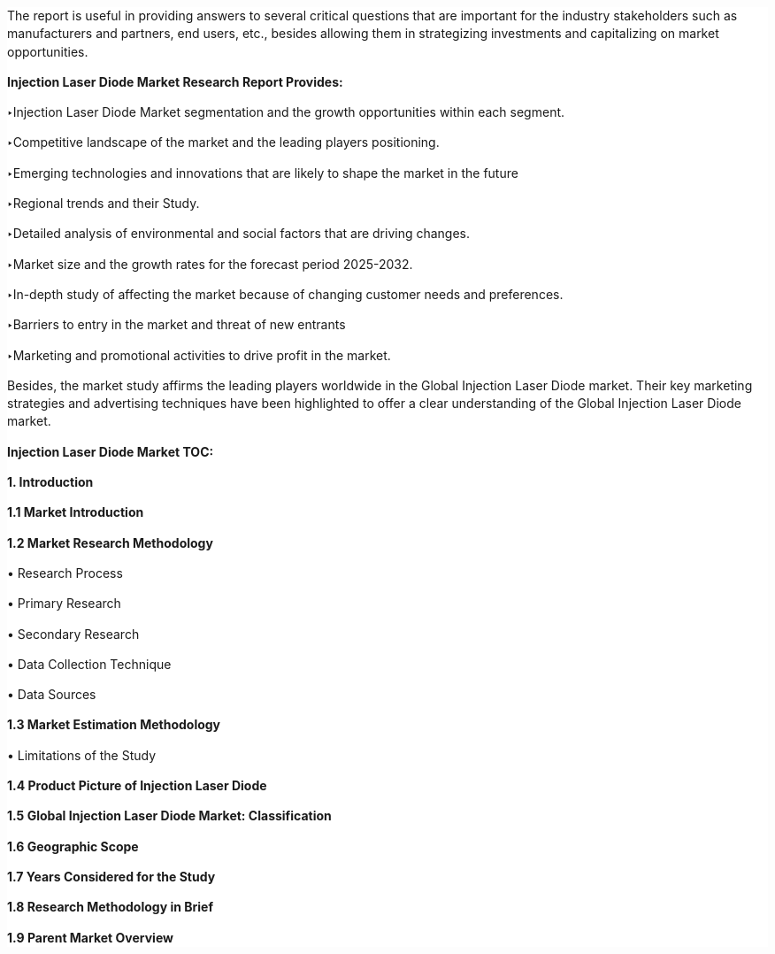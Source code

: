 The report is useful in providing answers to several critical questions that are important for the industry stakeholders such as manufacturers and partners, end users, etc., besides allowing them in strategizing investments and capitalizing on market opportunities.

<strong>Injection Laser Diode Market Research Report Provides:</strong>

<strong>‣</strong>Injection Laser Diode Market segmentation and the growth opportunities within each segment.

<strong>‣</strong>Competitive landscape of the market and the leading players positioning.

<strong>‣</strong>Emerging technologies and innovations that are likely to shape the market in the future

<strong>‣</strong>Regional trends and their Study.

<strong>‣</strong>Detailed analysis of environmental and social factors that are driving changes.

<strong>‣</strong>Market size and the growth rates for the forecast period 2025-2032.

<strong>‣</strong>In-depth study of affecting the market because of changing customer needs and preferences.

<strong>‣</strong>Barriers to entry in the market and threat of new entrants

<strong>‣</strong>Marketing and promotional activities to drive profit in the market.

Besides, the market study affirms the leading players worldwide in the Global Injection Laser Diode market. Their key marketing strategies and advertising techniques have been highlighted to offer a clear understanding of the Global Injection Laser Diode market.

<strong>Injection Laser Diode Market TOC:</strong>

<strong>1. Introduction</strong>

<strong>1.1 Market Introduction</strong>

<strong>1.2 Market Research Methodology</strong>

• Research Process

• Primary Research

• Secondary Research

• Data Collection Technique

• Data Sources

<strong>1.3 Market Estimation Methodology</strong>

• Limitations of the Study

<strong>1.4 Product Picture of Injection Laser Diode</strong>

<strong>1.5 Global Injection Laser Diode Market: Classification</strong>

<strong>1.6 Geographic Scope</strong>

<strong>1.7 Years Considered for the Study</strong>

<strong>1.8 Research Methodology in Brief</strong>

<strong>1.9 Parent Market Overview</strong>
